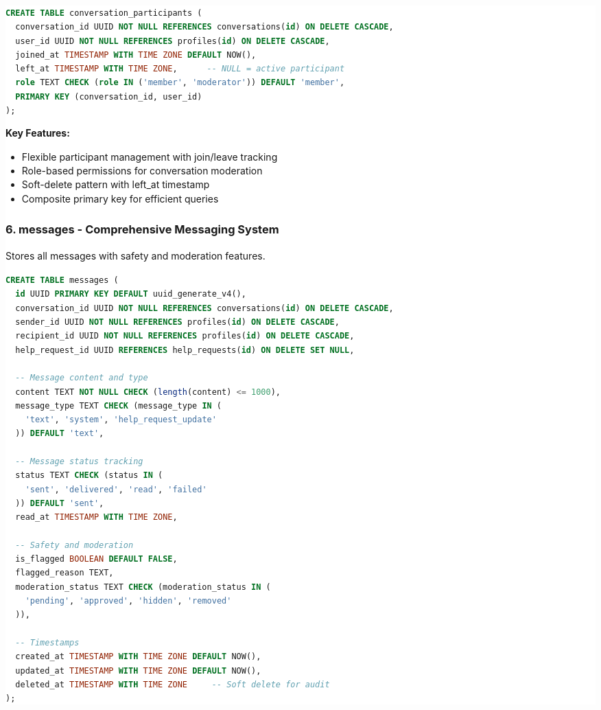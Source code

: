 ```sql
CREATE TABLE conversation_participants (
  conversation_id UUID NOT NULL REFERENCES conversations(id) ON DELETE CASCADE,
  user_id UUID NOT NULL REFERENCES profiles(id) ON DELETE CASCADE,
  joined_at TIMESTAMP WITH TIME ZONE DEFAULT NOW(),
  left_at TIMESTAMP WITH TIME ZONE,      -- NULL = active participant
  role TEXT CHECK (role IN ('member', 'moderator')) DEFAULT 'member',
  PRIMARY KEY (conversation_id, user_id)
);
```

**Key Features:**
- Flexible participant management with join/leave tracking
- Role-based permissions for conversation moderation
- Soft-delete pattern with left_at timestamp
- Composite primary key for efficient queries

### 6. **messages** - Comprehensive Messaging System
Stores all messages with safety and moderation features.

```sql
CREATE TABLE messages (
  id UUID PRIMARY KEY DEFAULT uuid_generate_v4(),
  conversation_id UUID NOT NULL REFERENCES conversations(id) ON DELETE CASCADE,
  sender_id UUID NOT NULL REFERENCES profiles(id) ON DELETE CASCADE,
  recipient_id UUID NOT NULL REFERENCES profiles(id) ON DELETE CASCADE,
  help_request_id UUID REFERENCES help_requests(id) ON DELETE SET NULL,
  
  -- Message content and type
  content TEXT NOT NULL CHECK (length(content) <= 1000),
  message_type TEXT CHECK (message_type IN (
    'text', 'system', 'help_request_update'
  )) DEFAULT 'text',
  
  -- Message status tracking
  status TEXT CHECK (status IN (
    'sent', 'delivered', 'read', 'failed'
  )) DEFAULT 'sent',
  read_at TIMESTAMP WITH TIME ZONE,
  
  -- Safety and moderation
  is_flagged BOOLEAN DEFAULT FALSE,
  flagged_reason TEXT,
  moderation_status TEXT CHECK (moderation_status IN (
    'pending', 'approved', 'hidden', 'removed'
  )),
  
  -- Timestamps
  created_at TIMESTAMP WITH TIME ZONE DEFAULT NOW(),
  updated_at TIMESTAMP WITH TIME ZONE DEFAULT NOW(),
  deleted_at TIMESTAMP WITH TIME ZONE     -- Soft delete for audit
);
```
